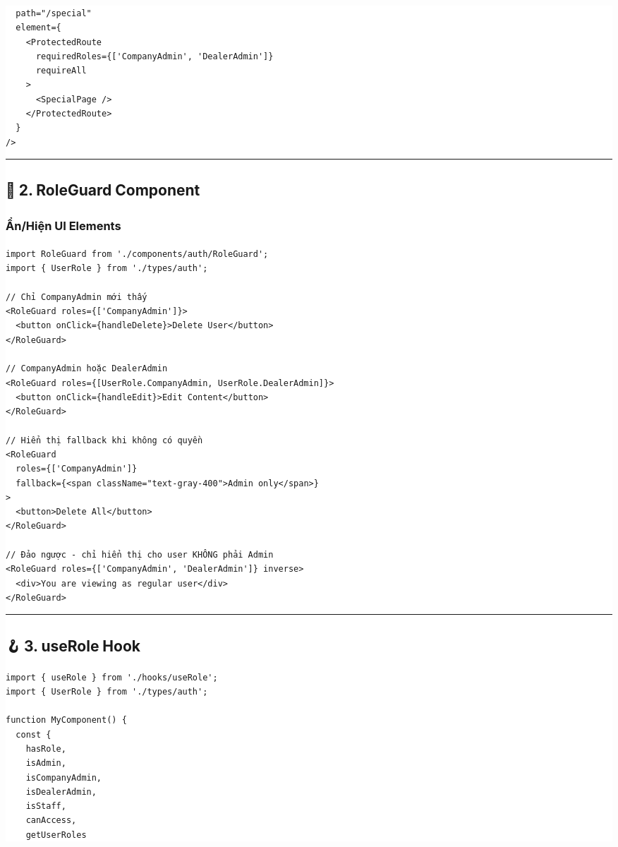 ```tsx
  path="/special" 
  element={
    <ProtectedRoute 
      requiredRoles={['CompanyAdmin', 'DealerAdmin']} 
      requireAll
    >
      <SpecialPage />
    </ProtectedRoute>
  } 
/>
```

---

## 🎨 2. RoleGuard Component

### Ẩn/Hiện UI Elements

```tsx
import RoleGuard from './components/auth/RoleGuard';
import { UserRole } from './types/auth';

// Chỉ CompanyAdmin mới thấy
<RoleGuard roles={['CompanyAdmin']}>
  <button onClick={handleDelete}>Delete User</button>
</RoleGuard>

// CompanyAdmin hoặc DealerAdmin
<RoleGuard roles={[UserRole.CompanyAdmin, UserRole.DealerAdmin]}>
  <button onClick={handleEdit}>Edit Content</button>
</RoleGuard>

// Hiển thị fallback khi không có quyền
<RoleGuard 
  roles={['CompanyAdmin']} 
  fallback={<span className="text-gray-400">Admin only</span>}
>
  <button>Delete All</button>
</RoleGuard>

// Đảo ngược - chỉ hiển thị cho user KHÔNG phải Admin
<RoleGuard roles={['CompanyAdmin', 'DealerAdmin']} inverse>
  <div>You are viewing as regular user</div>
</RoleGuard>
```

---

## 🪝 3. useRole Hook

```tsx
import { useRole } from './hooks/useRole';
import { UserRole } from './types/auth';

function MyComponent() {
  const { 
    hasRole, 
    isAdmin, 
    isCompanyAdmin,
    isDealerAdmin,
    isStaff,
    canAccess, 
    getUserRoles 
```